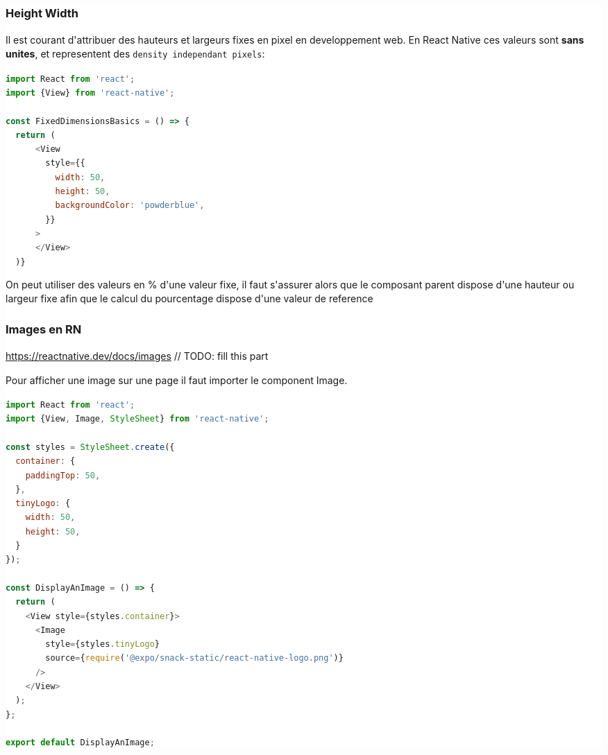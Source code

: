 

### Height Width

Il est courant d'attribuer des hauteurs et largeurs fixes en 
pixel en developpement web. En React Native ces valeurs 
sont **sans unites**, et representent des `density independant pixels`: 

``` javascript
import React from 'react';
import {View} from 'react-native';

const FixedDimensionsBasics = () => {
  return (
      <View
        style={{
          width: 50,
          height: 50,
          backgroundColor: 'powderblue',
        }}
      >
      </View>
  )}
```


On peut utiliser des valeurs en % d'une valeur fixe, il faut s'assurer alors que le composant parent dispose d'une hauteur ou largeur fixe afin que le calcul du pourcentage dispose d'une valeur de reference


### Images en RN
https://reactnative.dev/docs/images
// TODO: fill this part 

Pour afficher une image sur une  page il faut importer le component Image.

``` javascript
import React from 'react';
import {View, Image, StyleSheet} from 'react-native';

const styles = StyleSheet.create({
  container: {
    paddingTop: 50,
  },
  tinyLogo: {
    width: 50,
    height: 50,
  }
});

const DisplayAnImage = () => {
  return (
    <View style={styles.container}>
      <Image
        style={styles.tinyLogo}
        source={require('@expo/snack-static/react-native-logo.png')}
      />
    </View>
  );
};

export default DisplayAnImage;
```
